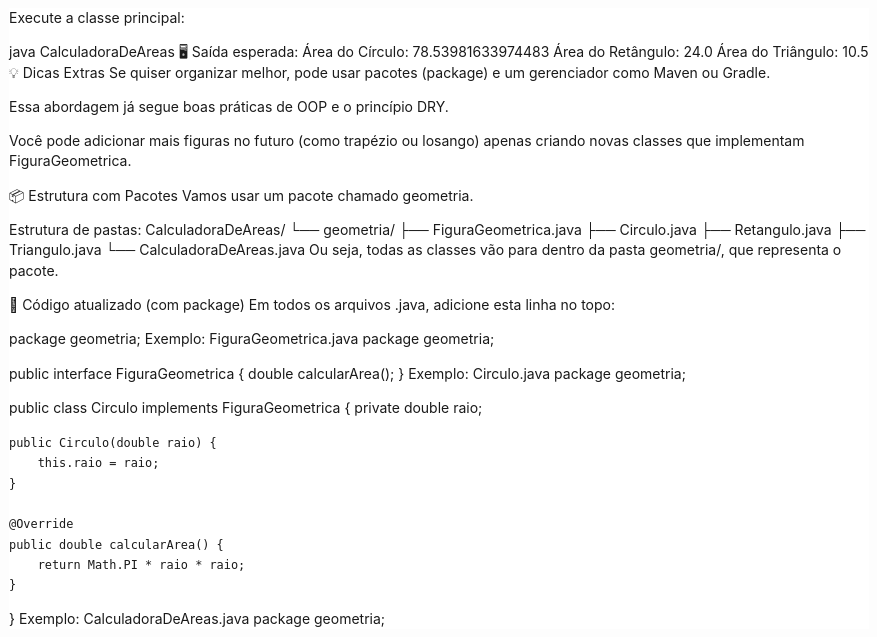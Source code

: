 Execute a classe principal:

java CalculadoraDeAreas
🖥️ Saída esperada:
Área do Círculo: 78.53981633974483
Área do Retângulo: 24.0
Área do Triângulo: 10.5
💡 Dicas Extras
Se quiser organizar melhor, pode usar pacotes (package) e um gerenciador como Maven ou Gradle.

Essa abordagem já segue boas práticas de OOP e o princípio DRY.

Você pode adicionar mais figuras no futuro (como trapézio ou losango) apenas criando novas classes que implementam FiguraGeometrica.

📦 Estrutura com Pacotes
Vamos usar um pacote chamado geometria.

Estrutura de pastas:
CalculadoraDeAreas/
└── geometria/
    ├── FiguraGeometrica.java
    ├── Circulo.java
    ├── Retangulo.java
    ├── Triangulo.java
    └── CalculadoraDeAreas.java
Ou seja, todas as classes vão para dentro da pasta geometria/, que representa o pacote.

📄 Código atualizado (com package)
Em todos os arquivos .java, adicione esta linha no topo:

package geometria;
Exemplo: FiguraGeometrica.java
package geometria;

public interface FiguraGeometrica {
    double calcularArea();
}
Exemplo: Circulo.java
package geometria;

public class Circulo implements FiguraGeometrica {
    private double raio;

    public Circulo(double raio) {
        this.raio = raio;
    }

    @Override
    public double calcularArea() {
        return Math.PI * raio * raio;
    }
}
Exemplo: CalculadoraDeAreas.java
package geometria;
